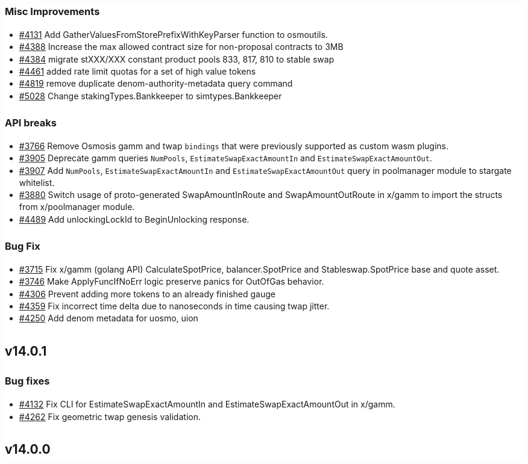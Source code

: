 ### Misc Improvements

  * [#4131](https://github.com/arnac-io/osmosis/pull/4141) Add GatherValuesFromStorePrefixWithKeyParser function to osmoutils.
  * [#4388](https://github.com/arnac-io/osmosis/pull/4388) Increase the max allowed contract size for non-proposal contracts to 3MB
  * [#4384](https://github.com/arnac-io/osmosis/pull/4384) migrate stXXX/XXX constant product pools 833, 817, 810 to stable swap
  * [#4461](https://github.com/arnac-io/osmosis/pull/4461) added rate limit quotas for a set of high value tokens
  * [#4819](https://github.com/arnac-io/osmosis/pull/4819) remove duplicate denom-authority-metadata query command
  * [#5028](https://github.com/arnac-io/osmosis/pull/5028) Change stakingTypes.Bankkeeper to simtypes.Bankkeeper

### API breaks

* [#3766](https://github.com/arnac-io/osmosis/pull/3766) Remove Osmosis gamm and twap `bindings` that were previously supported as custom wasm plugins.
* [#3905](https://github.com/arnac-io/osmosis/pull/3905) Deprecate gamm queries `NumPools`, `EstimateSwapExactAmountIn` and `EstimateSwapExactAmountOut`.
* [#3907](https://github.com/arnac-io/osmosis/pull/3907) Add `NumPools`, `EstimateSwapExactAmountIn` and `EstimateSwapExactAmountOut` query in poolmanager module to stargate whitelist.
* [#3880](https://github.com/arnac-io/osmosis/pull/3880) Switch usage of proto-generated SwapAmountInRoute and SwapAmountOutRoute in x/gamm to import the structs from x/poolmanager module.
* [#4489](https://github.com/arnac-io/osmosis/pull/4489) Add unlockingLockId to BeginUnlocking response.

### Bug Fix

* [#3715](https://github.com/arnac-io/osmosis/pull/3715) Fix x/gamm (golang API) CalculateSpotPrice, balancer.SpotPrice and Stableswap.SpotPrice base and quote asset.
* [#3746](https://github.com/arnac-io/osmosis/pull/3746) Make ApplyFuncIfNoErr logic preserve panics for OutOfGas behavior.
* [#4306](https://github.com/arnac-io/osmosis/pull/4306) Prevent adding more tokens to an already finished gauge
* [#4359](https://github.com/arnac-io/osmosis/pull/4359) Fix incorrect time delta due to nanoseconds in time causing twap jitter.
* [#4250](https://github.com/arnac-io/osmosis/pull/4250) Add denom metadata for uosmo, uion


## v14.0.1

### Bug fixes

* [#4132](https://github.com/arnac-io/osmosis/pull/4132) Fix CLI for EstimateSwapExactAmountIn and EstimateSwapExactAmountOut in x/gamm.
* [#4262](https://github.com/arnac-io/osmosis/pull/4262) Fix geometric twap genesis validation.

## v14.0.0
